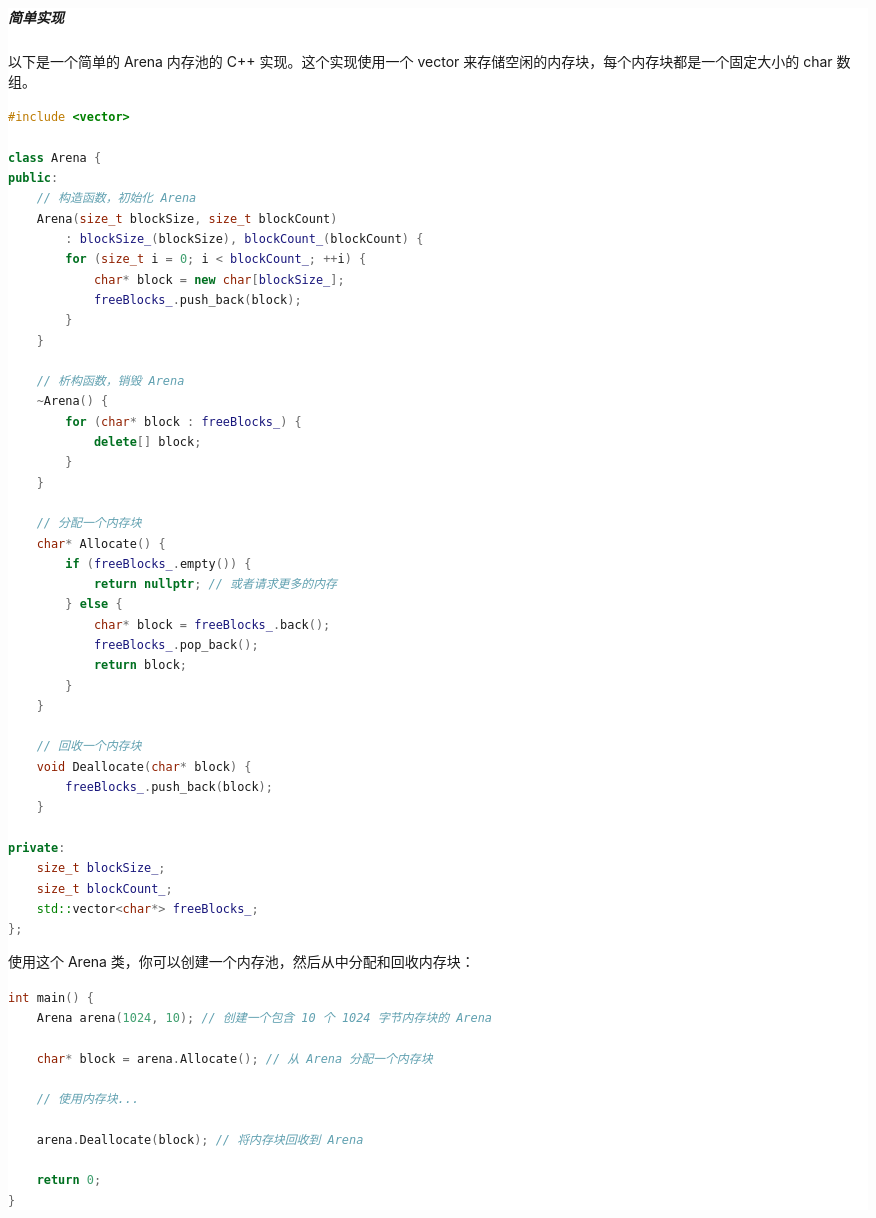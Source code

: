 ##### 简单实现

以下是一个简单的 Arena 内存池的 C++ 实现。这个实现使用一个 vector 来存储空闲的内存块，每个内存块都是一个固定大小的 char 数组。

```cpp
#include <vector>

class Arena {
public:
    // 构造函数，初始化 Arena
    Arena(size_t blockSize, size_t blockCount)
        : blockSize_(blockSize), blockCount_(blockCount) {
        for (size_t i = 0; i < blockCount_; ++i) {
            char* block = new char[blockSize_];
            freeBlocks_.push_back(block);
        }
    }

    // 析构函数，销毁 Arena
    ~Arena() {
        for (char* block : freeBlocks_) {
            delete[] block;
        }
    }

    // 分配一个内存块
    char* Allocate() {
        if (freeBlocks_.empty()) {
            return nullptr; // 或者请求更多的内存
        } else {
            char* block = freeBlocks_.back();
            freeBlocks_.pop_back();
            return block;
        }
    }

    // 回收一个内存块
    void Deallocate(char* block) {
        freeBlocks_.push_back(block);
    }

private:
    size_t blockSize_;
    size_t blockCount_;
    std::vector<char*> freeBlocks_;
};
```

使用这个 Arena 类，你可以创建一个内存池，然后从中分配和回收内存块：

```cpp
int main() {
    Arena arena(1024, 10); // 创建一个包含 10 个 1024 字节内存块的 Arena

    char* block = arena.Allocate(); // 从 Arena 分配一个内存块

    // 使用内存块...

    arena.Deallocate(block); // 将内存块回收到 Arena

    return 0;
}
```
